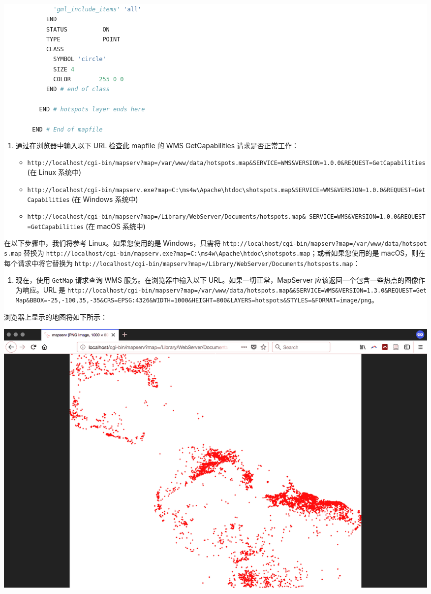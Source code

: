 ```py
              'gml_include_items' 'all' 
            END 
            STATUS          ON 
            TYPE            POINT 
            CLASS 
              SYMBOL 'circle' 
              SIZE 4 
              COLOR        255 0 0 
            END # end of class 

          END # hotspots layer ends here 

        END # End of mapfile 
```

1.  通过在浏览器中输入以下 URL 检查此 mapfile 的 WMS GetCapabilities 请求是否正常工作：

    +   `http://localhost/cgi-bin/mapserv?map=/var/www/data/hotspots.map&SERVICE=WMS&VERSION=1.0.0&REQUEST=GetCapabilities` (在 Linux 系统中)

    +   `http://localhost/cgi-bin/mapserv.exe?map=C:\ms4w\Apache\htdoc\shotspots.map&SERVICE=WMS&VERSION=1.0.0&REQUEST=GetCapabilities` (在 Windows 系统中)

    +   `http://localhost/cgi-bin/mapserv?map=/Library/WebServer/Documents/hotspots.map& SERVICE=WMS&VERSION=1.0.0&REQUEST=GetCapabilities` (在 macOS 系统中)

在以下步骤中，我们将参考 Linux。如果您使用的是 Windows，只需将 `http://localhost/cgi-bin/mapserv?map=/var/www/data/hotspots.map` 替换为 `http://localhost/cgi-bin/mapserv.exe?map=C:\ms4w\Apache\htdoc\shotspots.map`；或者如果您使用的是 macOS，则在每个请求中将它替换为 `http://localhost/cgi-bin/mapserv?map=/Library/WebServer/Documents/hotsposts.map`：

1.  现在，使用 `GetMap` 请求查询 WMS 服务。在浏览器中输入以下 URL。如果一切正常，MapServer 应该返回一个包含一些热点的图像作为响应。URL 是 `http://localhost/cgi-bin/mapserv?map=/var/www/data/hotspots.map&&SERVICE=WMS&VERSION=1.3.0&REQUEST=GetMap&BBOX=-25,-100,35,-35&CRS=EPSG:4326&WIDTH=1000&HEIGHT=800&LAYERS=hotspots&STYLES=&FORMAT=image/png`。

浏览器上显示的地图将如下所示：

![](img/e87157b9-e037-468c-96d7-d43bf066454b.png)
